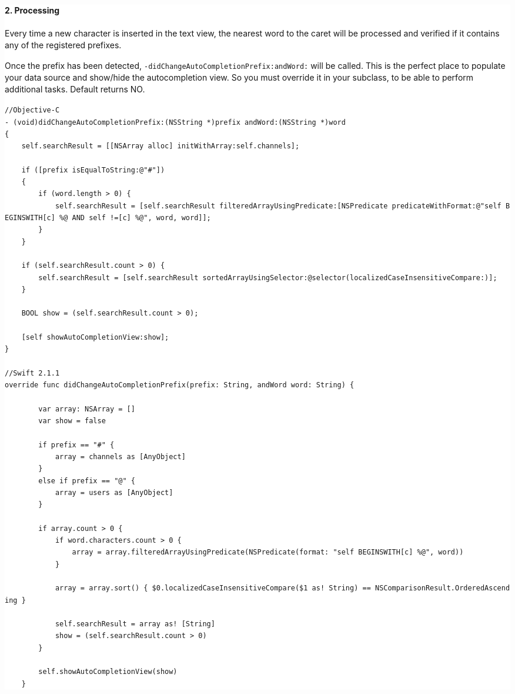 #### 2. Processing
Every time a new character is inserted in the text view, the nearest word to the caret will be processed and verified if it contains any of the registered prefixes.

Once the prefix has been detected, `-didChangeAutoCompletionPrefix:andWord:` will be called. This is the perfect place to populate your data source and show/hide the autocompletion view. So you must override it in your subclass, to be able to perform additional tasks. Default returns NO.

````objc
//Objective-C
- (void)didChangeAutoCompletionPrefix:(NSString *)prefix andWord:(NSString *)word
{
    self.searchResult = [[NSArray alloc] initWithArray:self.channels];
    
    if ([prefix isEqualToString:@"#"])
    {
        if (word.length > 0) {
            self.searchResult = [self.searchResult filteredArrayUsingPredicate:[NSPredicate predicateWithFormat:@"self BEGINSWITH[c] %@ AND self !=[c] %@", word, word]];
        }
    }

    if (self.searchResult.count > 0) {
        self.searchResult = [self.searchResult sortedArrayUsingSelector:@selector(localizedCaseInsensitiveCompare:)];
    }
    
    BOOL show = (self.searchResult.count > 0);
    
    [self showAutoCompletionView:show];
}

//Swift 2.1.1
override func didChangeAutoCompletionPrefix(prefix: String, andWord word: String) {
        
        var array: NSArray = []
        var show = false
        
        if prefix == "#" {
            array = channels as [AnyObject]
        }
        else if prefix == "@" {
            array = users as [AnyObject]
        }
        
        if array.count > 0 {
            if word.characters.count > 0 {
                array = array.filteredArrayUsingPredicate(NSPredicate(format: "self BEGINSWITH[c] %@", word))
            }
            
            array = array.sort() { $0.localizedCaseInsensitiveCompare($1 as! String) == NSComparisonResult.OrderedAscending }
            
            self.searchResult = array as! [String]
            show = (self.searchResult.count > 0)
        }
        
        self.showAutoCompletionView(show)
    }
````
